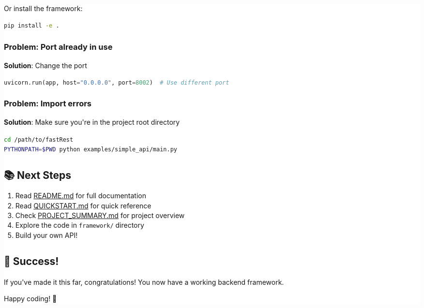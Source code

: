 Or install the framework:
```bash
pip install -e .
```

### Problem: Port already in use

**Solution**: Change the port
```python
uvicorn.run(app, host="0.0.0.0", port=8002)  # Use different port
```

### Problem: Import errors

**Solution**: Make sure you're in the project root directory
```bash
cd /path/to/fastRest
PYTHONPATH=$PWD python examples/simple_api/main.py
```

## 📚 Next Steps

1. Read [README.md](README.md) for full documentation
2. Read [QUICKSTART.md](QUICKSTART.md) for quick reference
3. Check [PROJECT_SUMMARY.md](PROJECT_SUMMARY.md) for project overview
4. Explore the code in `framework/` directory
5. Build your own API!

## 🎉 Success!

If you've made it this far, congratulations! You now have a working backend framework.

Happy coding! 🚀

